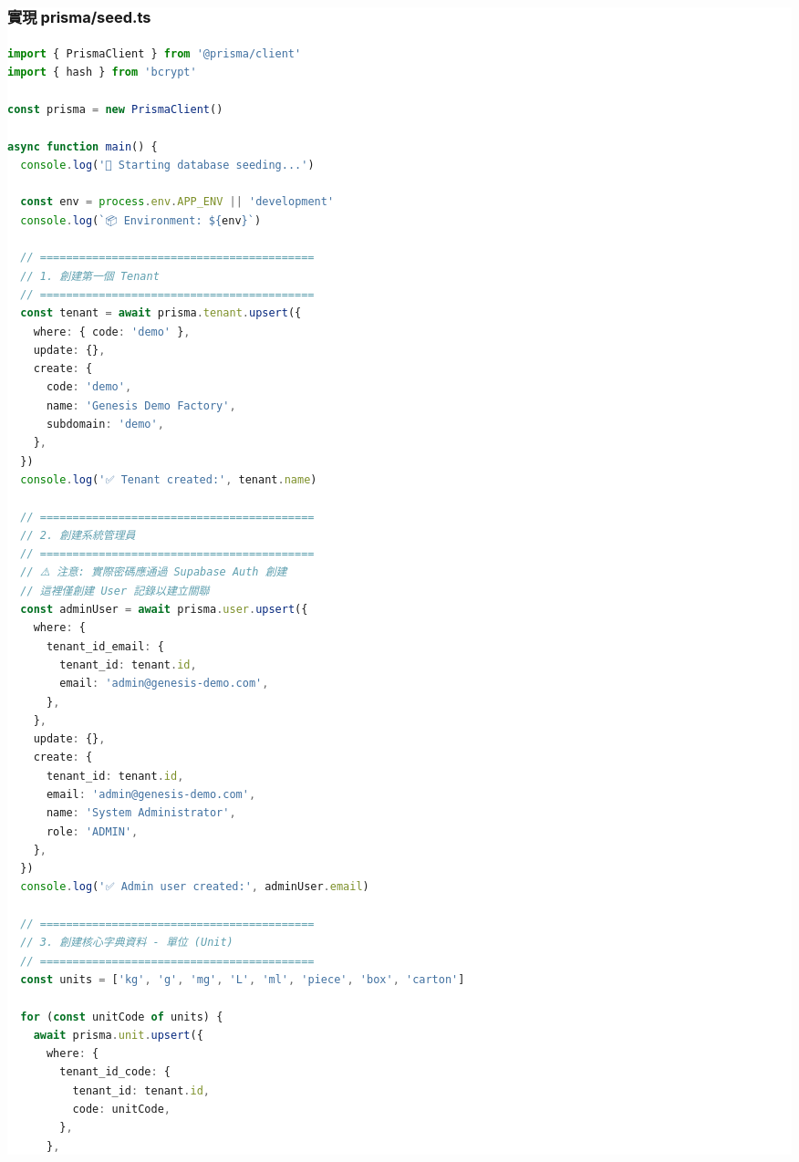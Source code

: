 ### 實現 prisma/seed.ts

```typescript
import { PrismaClient } from '@prisma/client'
import { hash } from 'bcrypt'

const prisma = new PrismaClient()

async function main() {
  console.log('🌱 Starting database seeding...')

  const env = process.env.APP_ENV || 'development'
  console.log(`📦 Environment: ${env}`)

  // ==========================================
  // 1. 創建第一個 Tenant
  // ==========================================
  const tenant = await prisma.tenant.upsert({
    where: { code: 'demo' },
    update: {},
    create: {
      code: 'demo',
      name: 'Genesis Demo Factory',
      subdomain: 'demo',
    },
  })
  console.log('✅ Tenant created:', tenant.name)

  // ==========================================
  // 2. 創建系統管理員
  // ==========================================
  // ⚠️ 注意: 實際密碼應通過 Supabase Auth 創建
  // 這裡僅創建 User 記錄以建立關聯
  const adminUser = await prisma.user.upsert({
    where: {
      tenant_id_email: {
        tenant_id: tenant.id,
        email: 'admin@genesis-demo.com',
      },
    },
    update: {},
    create: {
      tenant_id: tenant.id,
      email: 'admin@genesis-demo.com',
      name: 'System Administrator',
      role: 'ADMIN',
    },
  })
  console.log('✅ Admin user created:', adminUser.email)

  // ==========================================
  // 3. 創建核心字典資料 - 單位 (Unit)
  // ==========================================
  const units = ['kg', 'g', 'mg', 'L', 'ml', 'piece', 'box', 'carton']

  for (const unitCode of units) {
    await prisma.unit.upsert({
      where: {
        tenant_id_code: {
          tenant_id: tenant.id,
          code: unitCode,
        },
      },
```